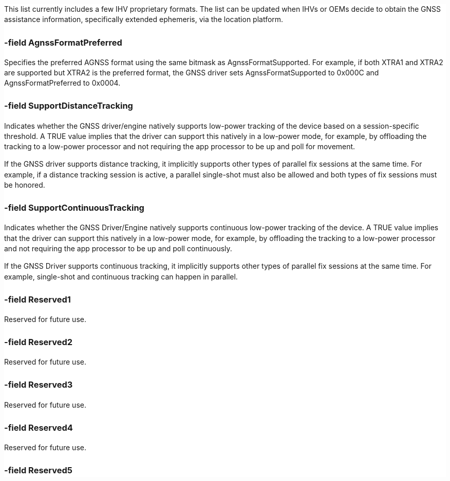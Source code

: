 This list currently includes a few IHV proprietary formats. The list can be updated when IHVs or OEMs decide to obtain the GNSS assistance information, specifically extended ephemeris, via the location platform.


### -field AgnssFormatPreferred

Specifies the preferred AGNSS format using the same bitmask as AgnssFormatSupported. For example, if both XTRA1 and XTRA2 are supported but XTRA2 is the preferred format, the GNSS driver sets AgnssFormatSupported to 0x000C and AgnssFormatPreferred to 0x0004.


### -field SupportDistanceTracking

Indicates whether the GNSS driver/engine natively supports low-power tracking of the device based on a session-specific threshold. A TRUE value implies that the driver can support this natively in a low-power mode, for example, by offloading the tracking to a low-power processor and not requiring the app processor to be up and poll for movement.

If the GNSS driver supports distance tracking, it implicitly supports other types of parallel fix sessions at the same time. For example, if a distance tracking session is active, a parallel single-shot must also be allowed and both types of fix sessions must be honored.


### -field SupportContinuousTracking

Indicates whether the GNSS Driver/Engine natively supports continuous low-power tracking of the device. A TRUE value implies that the driver can support this natively in a low-power mode, for example, by offloading the tracking to a low-power processor and not requiring the app processor to be up and poll continuously.

If the GNSS Driver supports continuous tracking, it implicitly supports other types of parallel fix sessions at the same time. For example, single-shot and continuous tracking can happen in parallel.


### -field Reserved1

Reserved for future use.


### -field Reserved2

Reserved for future use.


### -field Reserved3

Reserved for future use.


### -field Reserved4

Reserved for future use.


### -field Reserved5
